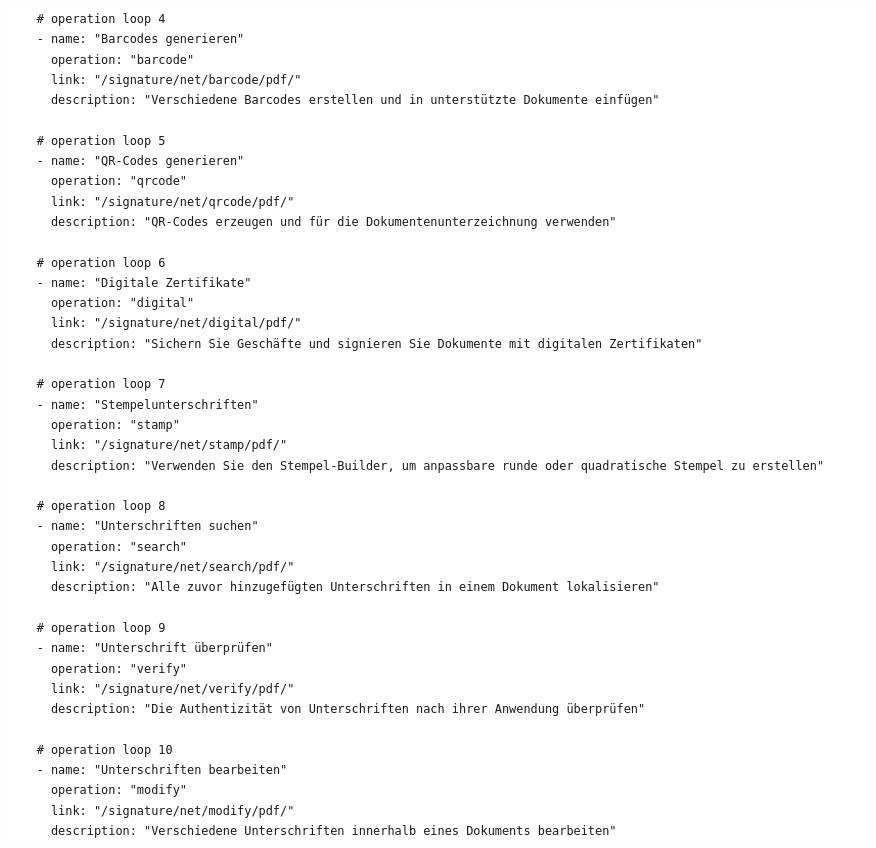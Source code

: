         # operation loop 4
        - name: "Barcodes generieren"
          operation: "barcode"
          link: "/signature/net/barcode/pdf/"
          description: "Verschiedene Barcodes erstellen und in unterstützte Dokumente einfügen"

        # operation loop 5
        - name: "QR-Codes generieren"
          operation: "qrcode"
          link: "/signature/net/qrcode/pdf/"
          description: "QR-Codes erzeugen und für die Dokumentenunterzeichnung verwenden"
          
        # operation loop 6
        - name: "Digitale Zertifikate"
          operation: "digital"
          link: "/signature/net/digital/pdf/"
          description: "Sichern Sie Geschäfte und signieren Sie Dokumente mit digitalen Zertifikaten"

        # operation loop 7
        - name: "Stempelunterschriften"
          operation: "stamp"
          link: "/signature/net/stamp/pdf/"
          description: "Verwenden Sie den Stempel-Builder, um anpassbare runde oder quadratische Stempel zu erstellen"
          
        # operation loop 8
        - name: "Unterschriften suchen"
          operation: "search"
          link: "/signature/net/search/pdf/"
          description: "Alle zuvor hinzugefügten Unterschriften in einem Dokument lokalisieren"
          
        # operation loop 9
        - name: "Unterschrift überprüfen"
          operation: "verify"
          link: "/signature/net/verify/pdf/"
          description: "Die Authentizität von Unterschriften nach ihrer Anwendung überprüfen"
          
        # operation loop 10
        - name: "Unterschriften bearbeiten"
          operation: "modify"
          link: "/signature/net/modify/pdf/"
          description: "Verschiedene Unterschriften innerhalb eines Dokuments bearbeiten"
          